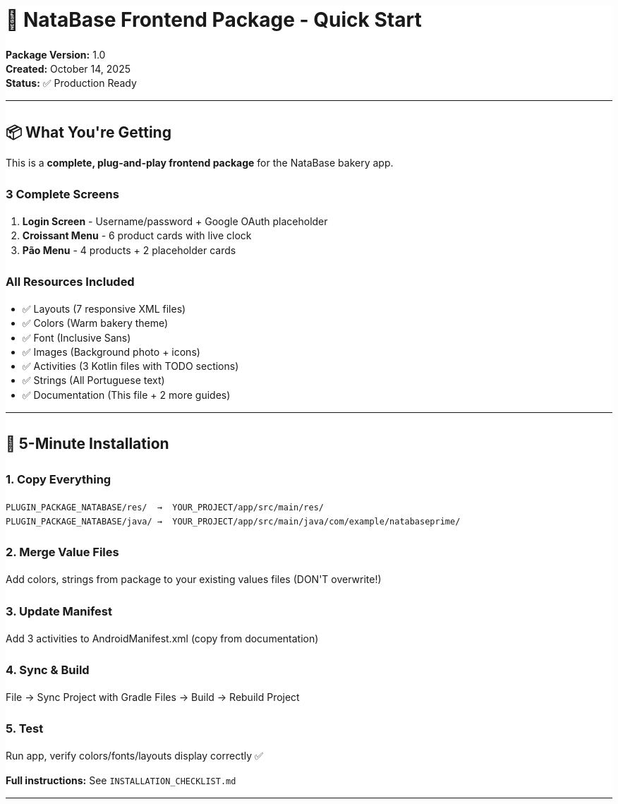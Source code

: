 # 🎁 NataBase Frontend Package - Quick Start

**Package Version:** 1.0  
**Created:** October 14, 2025  
**Status:** ✅ Production Ready

---

## 📦 What You're Getting

This is a **complete, plug-and-play frontend package** for the NataBase bakery app.

### 3 Complete Screens
1. **Login Screen** - Username/password + Google OAuth placeholder
2. **Croissant Menu** - 6 product cards with live clock
3. **Pão Menu** - 4 products + 2 placeholder cards

### All Resources Included
- ✅ Layouts (7 responsive XML files)
- ✅ Colors (Warm bakery theme)
- ✅ Font (Inclusive Sans)
- ✅ Images (Background photo + icons)
- ✅ Activities (3 Kotlin files with TODO sections)
- ✅ Strings (All Portuguese text)
- ✅ Documentation (This file + 2 more guides)

---

## 🚀 5-Minute Installation

### 1. Copy Everything
```
PLUGIN_PACKAGE_NATABASE/res/  →  YOUR_PROJECT/app/src/main/res/
PLUGIN_PACKAGE_NATABASE/java/ →  YOUR_PROJECT/app/src/main/java/com/example/natabaseprime/
```

### 2. Merge Value Files
Add colors, strings from package to your existing values files (DON'T overwrite!)

### 3. Update Manifest
Add 3 activities to AndroidManifest.xml (copy from documentation)

### 4. Sync & Build
File → Sync Project with Gradle Files → Build → Rebuild Project

### 5. Test
Run app, verify colors/fonts/layouts display correctly ✅

**Full instructions:** See `INSTALLATION_CHECKLIST.md`

---